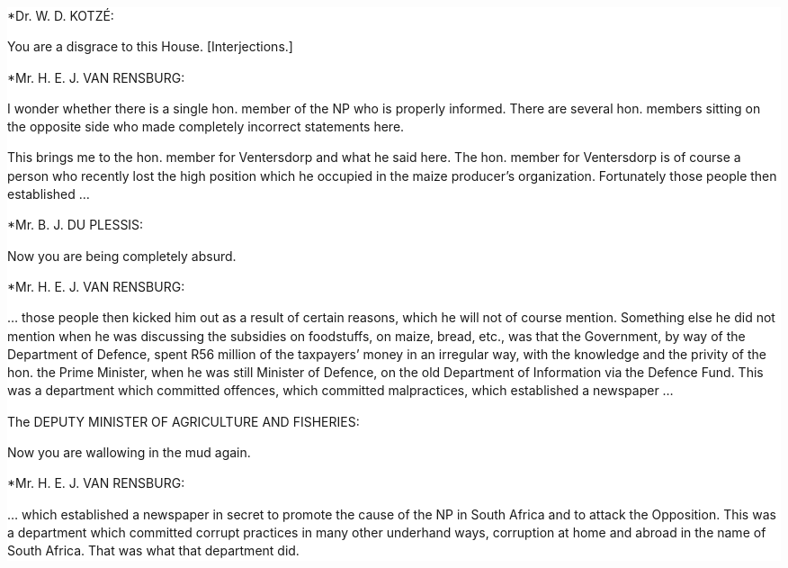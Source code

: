 </speech>

<speech by="#kotz&#x00E9;">

<from>*Dr. <person refersTo="hansard_za">W. D. KOTZ&#x00C9;</person>:</from>

<p>You are a disgrace to this House. [Interjections.]</p>

</speech>

<speech by="#van_rensburg">

<from>*Mr. <person refersTo="hansard_za">H. E. J. VAN RENSBURG</person>:</from>

<p>I wonder whether there is a single hon. member of the NP who is properly informed. There are several hon. members sitting on the opposite side who made completely incorrect statements here.</p>

<p>This brings me to the hon. member for Ventersdorp and what he said here. The hon. member for Ventersdorp is of course a person who recently lost the high position which he occupied in the maize producer&#x2019;s organization. Fortunately those people then established &#x2026;</p>

</speech>

<speech by="#du_plessis">

<from>*Mr. <person refersTo="hansard_za">B. J. DU PLESSIS</person>:</from>

<p>Now you are being completely absurd.</p>

</speech>

<speech by="#van_rensburg">

<from>*Mr. <person refersTo="hansard_za">H. E. J. VAN RENSBURG</person>:</from>

<p>&#x2026; those people then kicked him out as a result of certain reasons, which he will not of course mention. Something else he did not mention when he was discussing the subsidies on foodstuffs, on maize, bread, etc., was that the Government, by way of the Department of Defence, spent R56 million of the taxpayers&#x2019; money in an irregular way, with the knowledge and the privity of the hon. the Prime Minister, when he was still Minister of Defence, on the old Department of Information via the Defence Fund. This was a department which committed offences, which committed malpractices, which established a newspaper &#x2026;</p>

</speech>

<speech by="#deputy_minister_of_agriculture_and_fisheries">

<from>The <person refersTo="hansard_za">DEPUTY MINISTER OF AGRICULTURE AND FISHERIES</person>:</from>

<p>Now you are wallowing in the mud again.</p>

</speech>

<speech by="#van_rensburg">

<from>*Mr. <person refersTo="hansard_za">H. E. J. VAN RENSBURG</person>:</from>

<p>&#x2026; which established a newspaper in secret to promote the cause of the NP in South Africa and to attack the Opposition. This was a department which committed corrupt practices in many other underhand ways, corruption at home and abroad in the name of South Africa. That was what that department did.</p>
